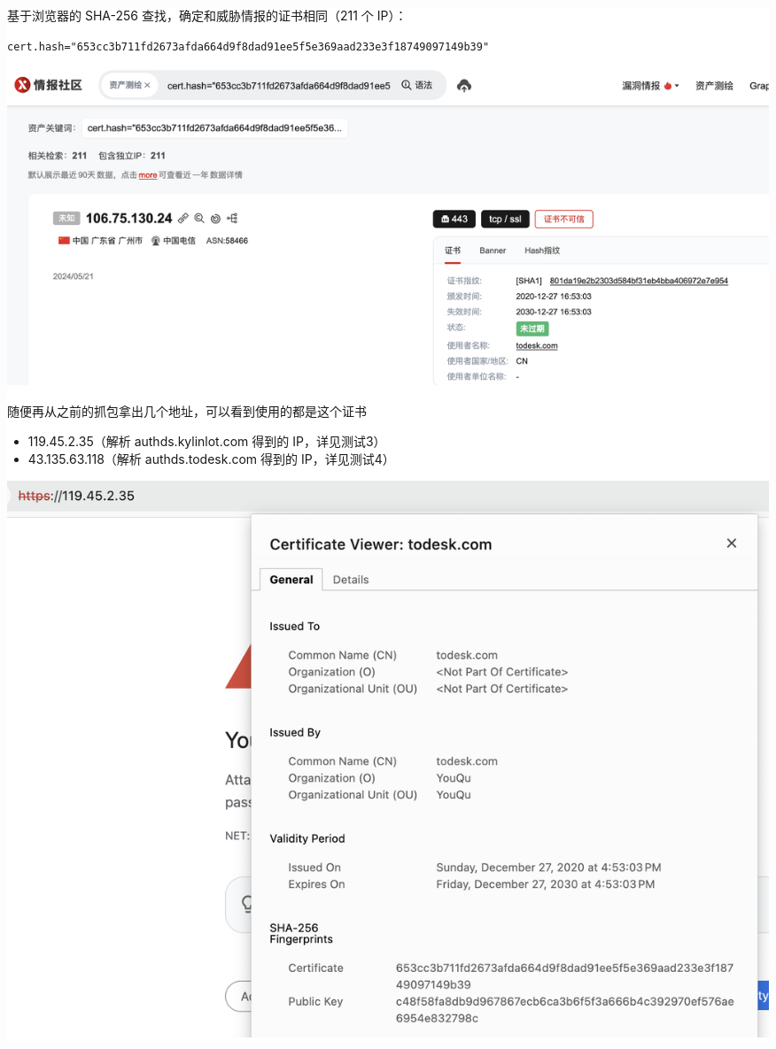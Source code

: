 基于浏览器的 SHA-256 查找，确定和威胁情报的证书相同（211 个 IP）：

```shell
cert.hash="653cc3b711fd2673afda664d9f8dad91ee5f5e369aad233e3f18749097149b39"
```

![image-20240521123223771](../../pics/image-20240521123223771.png)

随便再从之前的抓包拿出几个地址，可以看到使用的都是这个证书

- 119.45.2.35（解析 authds.kylinlot.com 得到的 IP，详见测试3）
- 43.135.63.118（解析 authds.todesk.com 得到的 IP，详见测试4）



![image-20240521123432354](../../pics/image-20240521123432354.png)
